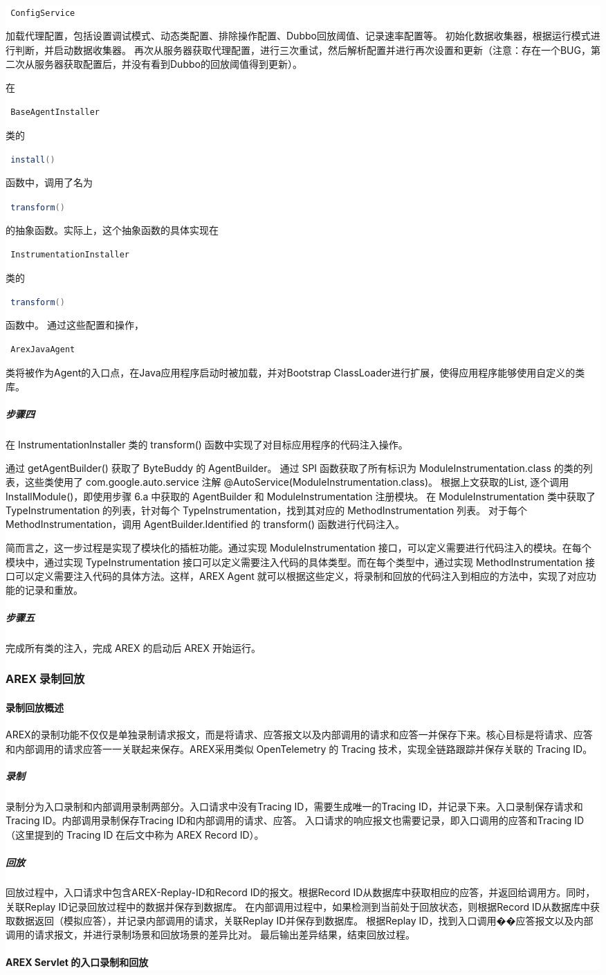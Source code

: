   
 ```java 
  ConfigService
  ``` 
 加载代理配置，包括设置调试模式、动态类配置、排除操作配置、Dubbo回放阈值、记录速率配置等。 
 初始化数据收集器，根据运行模式进行判断，并启动数据收集器。 
 再次从服务器获取代理配置，进行三次重试，然后解析配置并进行再次设置和更新（注意：存在一个BUG，第二次从服务器获取配置后，并没有看到Dubbo的回放阈值得到更新）。 
 
在 
 ```java 
  BaseAgentInstaller
  ``` 
 类的 
 ```java 
  install()
  ``` 
 函数中，调用了名为 
 ```java 
  transform()
  ``` 
 的抽象函数。实际上，这个抽象函数的具体实现在 
 ```java 
  InstrumentationInstaller
  ``` 
 类的 
 ```java 
  transform()
  ``` 
 函数中。 
通过这些配置和操作， 
 ```java 
  ArexJavaAgent
  ``` 
 类将被作为Agent的入口点，在Java应用程序启动时被加载，并对Bootstrap ClassLoader进行扩展，使得应用程序能够使用自定义的类库。 
##### 步骤四 
在 InstrumentationInstaller 类的 transform() 函数中实现了对目标应用程序的代码注入操作。 
 
 通过 getAgentBuilder() 获取了 ByteBuddy 的 AgentBuilder。 
 通过 SPI 函数获取了所有标识为 ModuleInstrumentation.class 的类的列表，这些类使用了 com.google.auto.service 注解 @AutoService(ModuleInstrumentation.class)。 
 根据上文获取的List, 逐个调用 InstallModule()，即使用步骤 6.a 中获取的 AgentBuilder 和 ModuleInstrumentation 注册模块。 
 在 ModuleInstrumentation 类中获取了 TypeInstrumentation 的列表，针对每个 TypeInstrumentation，找到其对应的 MethodInstrumentation 列表。 
 对于每个 MethodInstrumentation，调用 AgentBuilder.Identified 的 transform() 函数进行代码注入。 
 
简而言之，这一步过程是实现了模块化的插桩功能。通过实现 ModuleInstrumentation 接口，可以定义需要进行代码注入的模块。在每个模块中，通过实现 TypeInstrumentation 接口可以定义需要注入代码的具体类型。而在每个类型中，通过实现 MethodInstrumentation 接口可以定义需要注入代码的具体方法。这样，AREX Agent 就可以根据这些定义，将录制和回放的代码注入到相应的方法中，实现了对应功能的记录和重放。 
##### 步骤五 
完成所有类的注入，完成 AREX 的启动后 AREX 开始运行。 
### AREX 录制回放 
#### 录制回放概述 
AREX的录制功能不仅仅是单独录制请求报文，而是将请求、应答报文以及内部调用的请求和应答一并保存下来。核心目标是将请求、应答和内部调用的请求应答一一关联起来保存。AREX采用类似 OpenTelemetry 的 Tracing 技术，实现全链路跟踪并保存关联的 Tracing ID。 
##### 录制 
录制分为入口录制和内部调用录制两部分。入口请求中没有Tracing ID，需要生成唯一的Tracing ID，并记录下来。入口录制保存请求和Tracing ID。内部调用录制保存Tracing ID和内部调用的请求、应答。 
入口请求的响应报文也需要记录，即入口调用的应答和Tracing ID（这里提到的 Tracing ID 在后文中称为 AREX Record ID）。 
##### 回放 
回放过程中，入口请求中包含AREX-Replay-ID和Record ID的报文。根据Record ID从数据库中获取相应的应答，并返回给调用方。同时，关联Replay ID记录回放过程中的数据并保存到数据库。 
在内部调用过程中，如果检测到当前处于回放状态，则根据Record ID从数据库中获取数据返回（模拟应答），并记录内部调用的请求，关联Replay ID并保存到数据库。 
根据Replay ID，找到入口调用��应答报文以及内部调用的请求报文，并进行录制场景和回放场景的差异比对。 
最后输出差异结果，结束回放过程。 
#### AREX Servlet 的入口录制和回放 